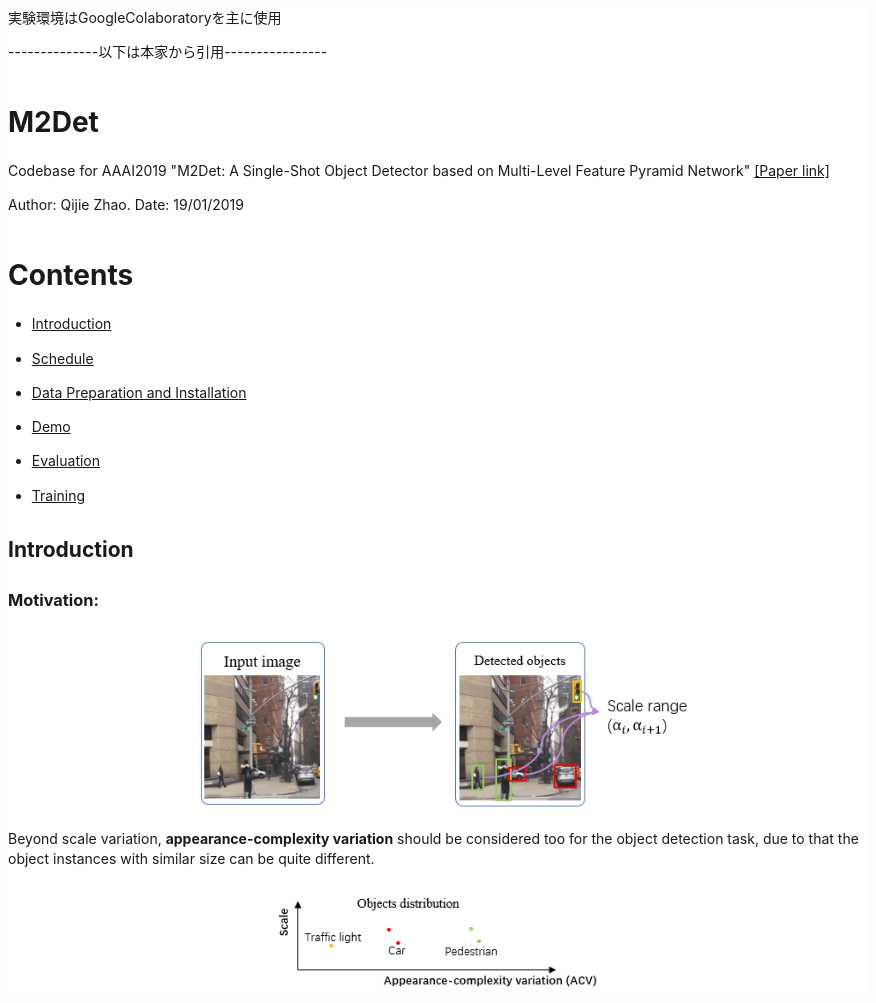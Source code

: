 
<div align=left>
  
実験環境はGoogleColaboratoryを主に使用

--------------以下は本家から引用----------------

# M2Det
Codebase for AAAI2019 "M2Det: A Single-Shot Object Detector based on Multi-Level Feature Pyramid Network" [[Paper link]](https://qijiezhao.github.io/imgs/m2det.pdf)

Author: Qijie Zhao. Date: 19/01/2019

# Contents

* [Introduction](#Introduction)

* [Schedule](#Schedule)

* [Data Preparation and Installation](#Preparation)

* [Demo](#Demo)

* [Evaluation](#Evaluation)

* [Training](#Training)


  


## Introduction
### Motivation:
<div align=center><img src="imgs/vis/motivation.png" width="500" hegiht="313" align=center />
<div align=left>
  
Beyond scale variation, **appearance-complexity variation** should be considered too for the object detection task, due to that the object instances with similar size can be quite different.


<div align=center><img src="imgs/vis/acv.png" width="350" hegiht="313" align=center />
<div align=left>
  